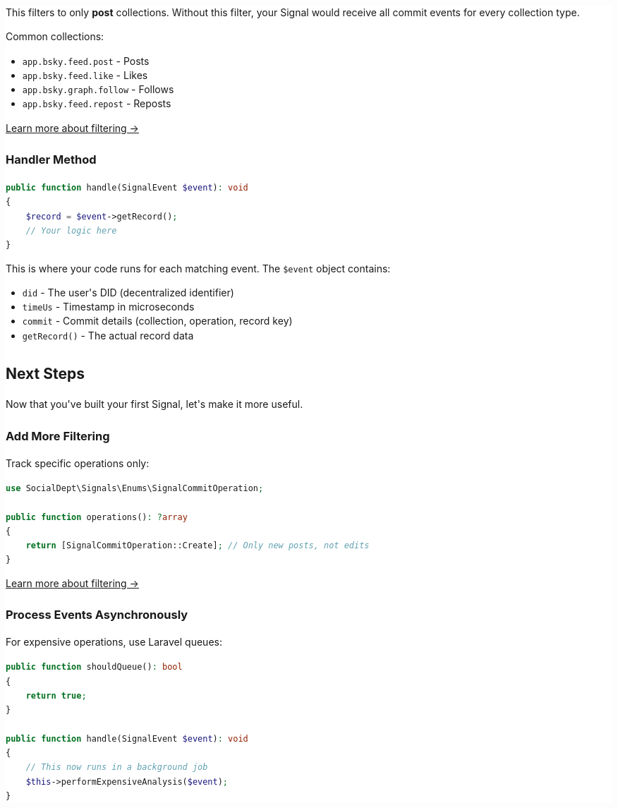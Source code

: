 This filters to only **post** collections. Without this filter, your Signal would receive all commit events for every collection type.

Common collections:
- `app.bsky.feed.post` - Posts
- `app.bsky.feed.like` - Likes
- `app.bsky.graph.follow` - Follows
- `app.bsky.feed.repost` - Reposts

[Learn more about filtering →](filtering.md)

### Handler Method

```php
public function handle(SignalEvent $event): void
{
    $record = $event->getRecord();
    // Your logic here
}
```

This is where your code runs for each matching event. The `$event` object contains:

- `did` - The user's DID (decentralized identifier)
- `timeUs` - Timestamp in microseconds
- `commit` - Commit details (collection, operation, record key)
- `getRecord()` - The actual record data

## Next Steps

Now that you've built your first Signal, let's make it more useful.

### Add More Filtering

Track specific operations only:

```php
use SocialDept\Signals\Enums\SignalCommitOperation;

public function operations(): ?array
{
    return [SignalCommitOperation::Create]; // Only new posts, not edits
}
```

[Learn more about filtering →](filtering.md)

### Process Events Asynchronously

For expensive operations, use Laravel queues:

```php
public function shouldQueue(): bool
{
    return true;
}

public function handle(SignalEvent $event): void
{
    // This now runs in a background job
    $this->performExpensiveAnalysis($event);
}
```
